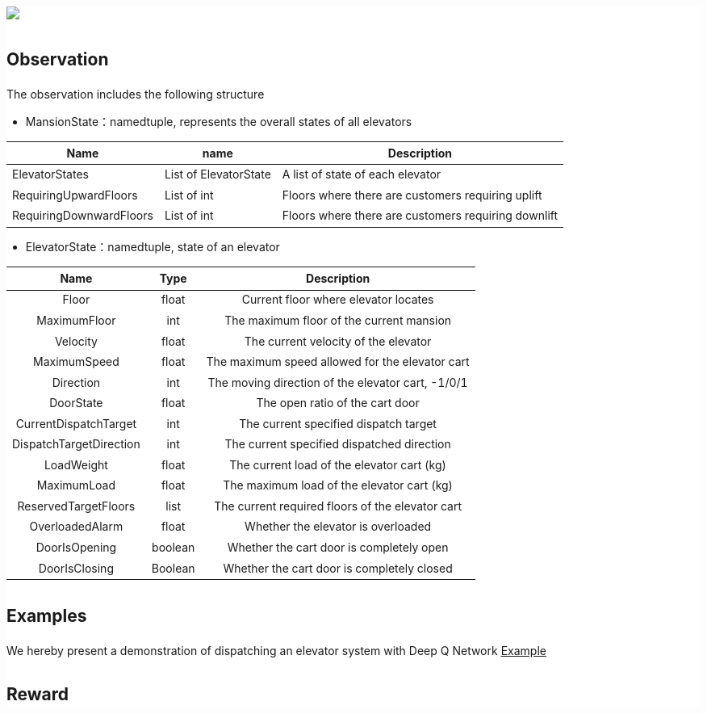 <img src="elevator_indicator.png" width="400"/>


## Observation

The observation includes the following structure

- MansionState：namedtuple, represents the overall states of all elevators

|Name                      |name                  |Description    |
|--------------------------|----------------------|---------------|
|ElevatorStates            |List of ElevatorState |A list of state of each elevator|
|RequiringUpwardFloors     |List of int           |Floors where there are customers requiring uplift|
|RequiringDownwardFloors   |List of int           |Floors where there are customers requiring downlift|


- ElevatorState：namedtuple, state of an elevator

| Name                    | Type    | Description                                |
| :----------------------:| :-----: | :----------------------------------------: |
| Floor                   | float   | Current floor where elevator locates         |
| MaximumFloor            | int     | The maximum floor of the current mansion     |
| Velocity                | float   | The current velocity of the elevator         |
| MaximumSpeed            | float   | The maximum speed allowed for the elevator cart  |
| Direction               | int     | The moving direction of the elevator cart, -1/0/1          |
| DoorState               | float   | The open ratio of the cart door       |
| CurrentDispatchTarget   | int     | The current specified dispatch target |
| DispatchTargetDirection | int     | The current specified dispatched direction  |
| LoadWeight              | float   | The current load of the elevator cart (kg)    |
| MaximumLoad             | float   | The maximum load of the elevator cart (kg)    |
| ReservedTargetFloors    | list    | The current required floors of the elevator cart |
| OverloadedAlarm         | float   | Whether the elevator is overloaded             |
| DoorIsOpening           | boolean | Whether the cart door is completely open       |
| DoorIsClosing           | Boolean | Whether the cart door is completely closed     |


## Examples

We hereby present a demonstration of dispatching an elevator system with Deep Q Network [Example][demo]

## Reward


[gym]: https://gym.openai.com/
[demo]: https://github.com/PaddlePaddle/PARL/tree/r1.3/examples/LiftSim_baseline/DQN
[submit]: https://aistudio.baidu.com/aistudio/competition/detail/11
[submit_folder]: https://github.com/Banmahhhh/RLSchool/blob/master/rlschool/liftsim/submit_folder.zip
[config]: https://github.com/PaddlePaddle/RLSchool/blob/master/rlschool/liftsim/config.ini